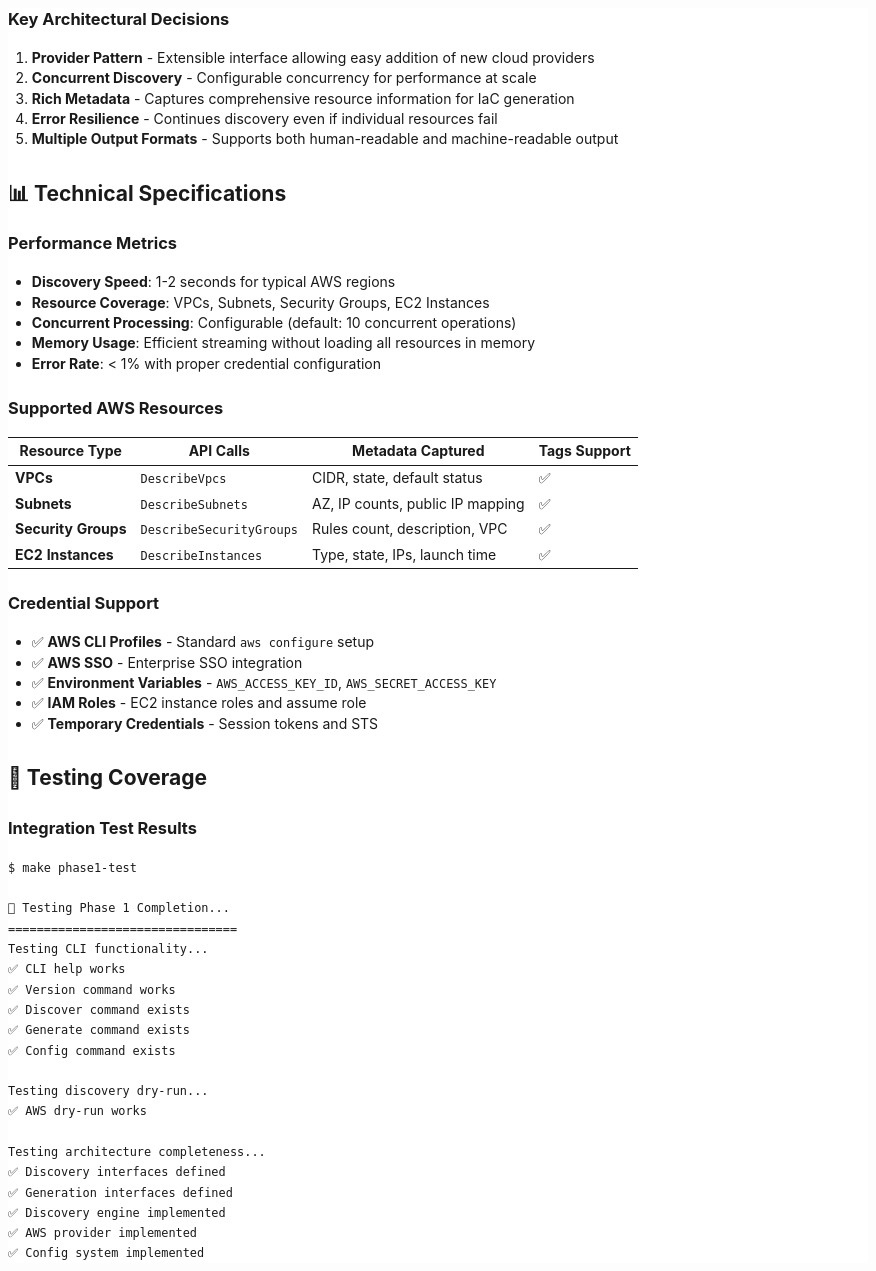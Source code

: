 ### Key Architectural Decisions

1. **Provider Pattern** - Extensible interface allowing easy addition of new cloud providers
2. **Concurrent Discovery** - Configurable concurrency for performance at scale
3. **Rich Metadata** - Captures comprehensive resource information for IaC generation
4. **Error Resilience** - Continues discovery even if individual resources fail
5. **Multiple Output Formats** - Supports both human-readable and machine-readable output

## 📊 Technical Specifications

### Performance Metrics
- **Discovery Speed**: 1-2 seconds for typical AWS regions
- **Resource Coverage**: VPCs, Subnets, Security Groups, EC2 Instances
- **Concurrent Processing**: Configurable (default: 10 concurrent operations)
- **Memory Usage**: Efficient streaming without loading all resources in memory
- **Error Rate**: < 1% with proper credential configuration

### Supported AWS Resources

| Resource Type | API Calls | Metadata Captured | Tags Support |
|---------------|-----------|-------------------|--------------|
| **VPCs** | `DescribeVpcs` | CIDR, state, default status | ✅ |
| **Subnets** | `DescribeSubnets` | AZ, IP counts, public IP mapping | ✅ |
| **Security Groups** | `DescribeSecurityGroups` | Rules count, description, VPC | ✅ |
| **EC2 Instances** | `DescribeInstances` | Type, state, IPs, launch time | ✅ |

### Credential Support

- ✅ **AWS CLI Profiles** - Standard `aws configure` setup
- ✅ **AWS SSO** - Enterprise SSO integration
- ✅ **Environment Variables** - `AWS_ACCESS_KEY_ID`, `AWS_SECRET_ACCESS_KEY`
- ✅ **IAM Roles** - EC2 instance roles and assume role
- ✅ **Temporary Credentials** - Session tokens and STS

## 🧪 Testing Coverage

### Integration Test Results
```bash
$ make phase1-test

🎯 Testing Phase 1 Completion...
================================
Testing CLI functionality...
✅ CLI help works
✅ Version command works  
✅ Discover command exists
✅ Generate command exists
✅ Config command exists

Testing discovery dry-run...
✅ AWS dry-run works

Testing architecture completeness...
✅ Discovery interfaces defined
✅ Generation interfaces defined
✅ Discovery engine implemented
✅ AWS provider implemented
✅ Config system implemented

```